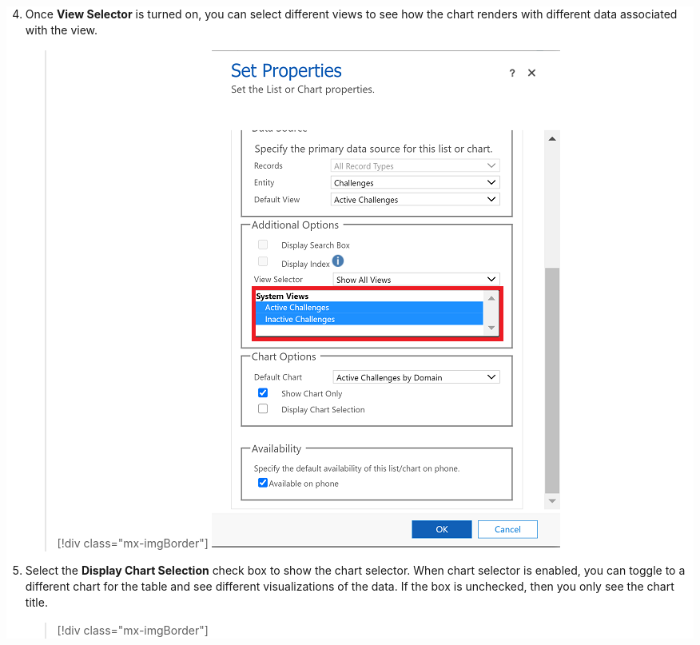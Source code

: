 4. Once **View Selector** is turned on, you can select different views to see how the chart renders with different data associated with the view.

   > [!div class="mx-imgBorder"]
   > ![Select view selector.](media/charts_select_views.png "Select view selector")


5. Select the **Display Chart Selection** check box to show the chart selector. When chart selector is enabled, you can toggle to a different chart for the table and see  different visualizations of the data. If the box is unchecked, then you only see the chart title.

   > [!div class="mx-imgBorder"]
